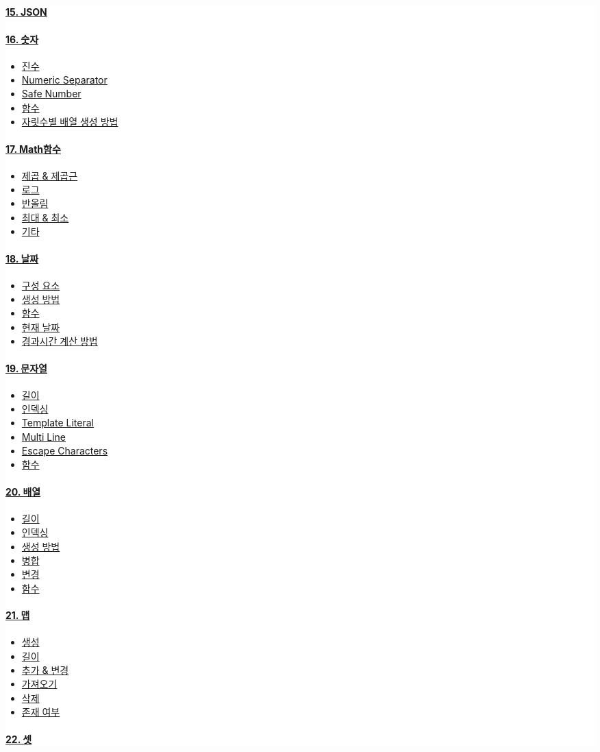 #### [15. JSON](#JSON)

#### [16. 숫자](#숫자)

- [진수](#진수)
- [Numeric Separator](#Numeric-Separator)
- [Safe Number](#Safe-Number)
- [함수](#함수)
- [자릿수별 배열 생성 방법](#자릿수별-배열-생성-방법)

#### [17. Math함수](#Math함수)

- [제곱 & 제곱근](#제곱-&-제곱근)
- [로그](#로그)
- [반올림](#반올림)
- [최대 & 최소](#최대-&-최소)
- [기타](#기타)

#### [18. 날짜](#날짜)

- [구성 요소](#구성-요소)
- [생성 방법](#생성-방법)
- [함수](#함수)
- [현재 날짜](#현재-날짜)
- [경과시간 계산 방법](#경과시간-계산-방법)

#### [19. 문자열](#문자열)

- [길이](#길이)
- [인덱싱](#인덱싱)
- [Template Literal](#Template-Literal)
- [Multi Line](#Multi-Line)
- [Escape Characters](#Escape-Characters)
- [함수](#함수)

#### [20. 배열](#배열)

- [길이](#길이)
- [인덱싱](#인덱싱)
- [생성 방법](#생성-방법)
- [병합](#병합)
- [변경](#변경)
- [함수](#함수)

#### [21. 맵](#맵)

- [생성](#생성)
- [길이](#길이)
- [추가 & 변경](#추가-&-변경)
- [가져오기](#가져오기)
- [삭제](#삭제)
- [존재 여부](#존재-여부)

#### [22. 셋](#셋)
